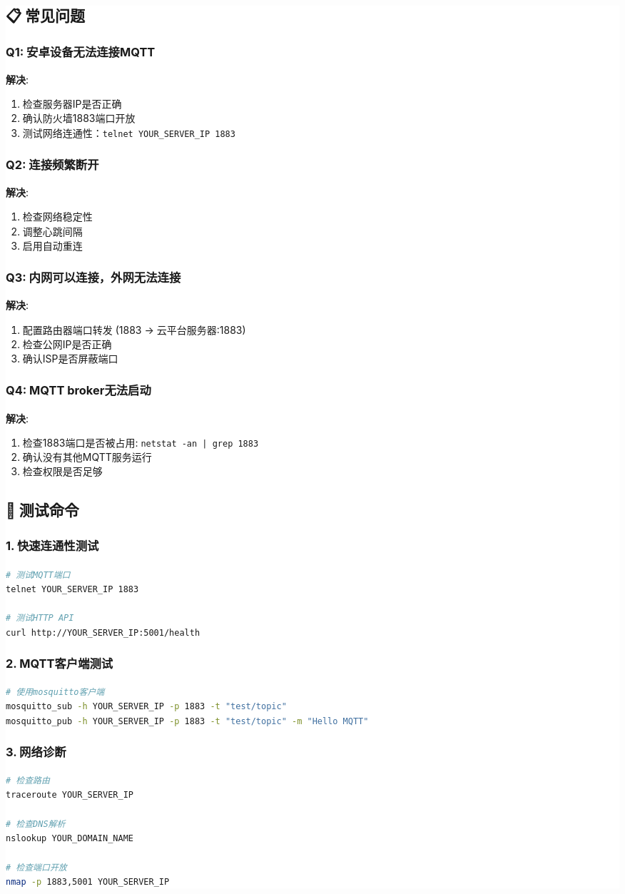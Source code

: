 ## 📋 常见问题

### Q1: 安卓设备无法连接MQTT
**解决**: 
1. 检查服务器IP是否正确
2. 确认防火墙1883端口开放
3. 测试网络连通性：`telnet YOUR_SERVER_IP 1883`

### Q2: 连接频繁断开
**解决**:
1. 检查网络稳定性
2. 调整心跳间隔
3. 启用自动重连

### Q3: 内网可以连接，外网无法连接
**解决**:
1. 配置路由器端口转发 (1883 -> 云平台服务器:1883)
2. 检查公网IP是否正确
3. 确认ISP是否屏蔽端口

### Q4: MQTT broker无法启动
**解决**:
1. 检查1883端口是否被占用: `netstat -an | grep 1883`
2. 确认没有其他MQTT服务运行
3. 检查权限是否足够

## 🧪 测试命令

### 1. 快速连通性测试
```bash
# 测试MQTT端口
telnet YOUR_SERVER_IP 1883

# 测试HTTP API
curl http://YOUR_SERVER_IP:5001/health
```

### 2. MQTT客户端测试
```bash
# 使用mosquitto客户端
mosquitto_sub -h YOUR_SERVER_IP -p 1883 -t "test/topic"
mosquitto_pub -h YOUR_SERVER_IP -p 1883 -t "test/topic" -m "Hello MQTT"
```

### 3. 网络诊断
```bash
# 检查路由
traceroute YOUR_SERVER_IP

# 检查DNS解析
nslookup YOUR_DOMAIN_NAME

# 检查端口开放
nmap -p 1883,5001 YOUR_SERVER_IP
```
